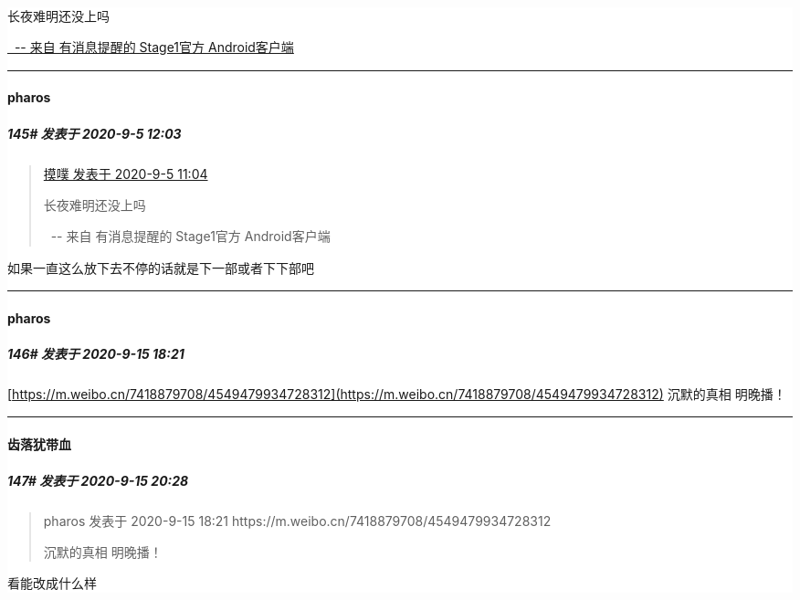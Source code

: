 


长夜难明还没上吗

[  -- 来自 有消息提醒的 Stage1官方 Android客户端](https://www.coolapk.com/apk/140634)







-----

####  pharos  
##### 145#       发表于 2020-9-5 12:03



<blockquote><a href="httphttps://bbs.saraba1st.com/2b/forum.php?mod=redirect&amp;goto=findpost&amp;pid=48646307&amp;ptid=1937067" target="_blank">摸噗 发表于 2020-9-5 11:04</a>

长夜难明还没上吗


  -- 来自 有消息提醒的 Stage1官方 Android客户端</blockquote>
如果一直这么放下去不停的话就是下一部或者下下部吧







-----

####  pharos  
##### 146#       发表于 2020-9-15 18:21



[https://m.weibo.cn/7418879708/4549479934728312](https://m.weibo.cn/7418879708/4549479934728312)
沉默的真相 明晚播！







-----

####  齿落犹带血  
##### 147#       发表于 2020-9-15 20:28



<blockquote>pharos 发表于 2020-9-15 18:21
https://m.weibo.cn/7418879708/4549479934728312

沉默的真相 明晚播！</blockquote>
看能改成什么样






